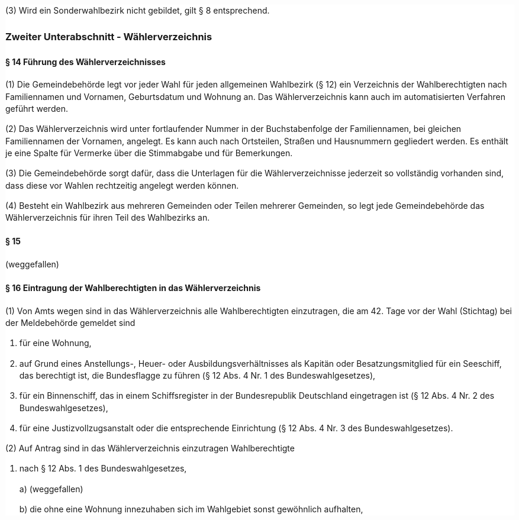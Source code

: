 (3) Wird ein Sonderwahlbezirk nicht gebildet, gilt § 8 entsprechend.


### Zweiter Unterabschnitt - Wählerverzeichnis



#### § 14 Führung des Wählerverzeichnisses

(1) Die Gemeindebehörde legt vor jeder Wahl für jeden allgemeinen Wahlbezirk (§ 12) ein Verzeichnis der Wahlberechtigten nach Familiennamen und Vornamen, Geburtsdatum und Wohnung an. Das Wählerverzeichnis kann auch im automatisierten Verfahren geführt werden.

(2) Das Wählerverzeichnis wird unter fortlaufender Nummer in der Buchstabenfolge der Familiennamen, bei gleichen Familiennamen der Vornamen, angelegt. Es kann auch nach Ortsteilen, Straßen und Hausnummern gegliedert werden. Es enthält je eine Spalte für Vermerke über die Stimmabgabe und für Bemerkungen.

(3) Die Gemeindebehörde sorgt dafür, dass die Unterlagen für die Wählerverzeichnisse jederzeit so vollständig vorhanden sind, dass diese vor Wahlen rechtzeitig angelegt werden können.

(4) Besteht ein Wahlbezirk aus mehreren Gemeinden oder Teilen mehrerer Gemeinden, so legt jede Gemeindebehörde das Wählerverzeichnis für ihren Teil des Wahlbezirks an.


#### § 15

(weggefallen)


#### § 16 Eintragung der Wahlberechtigten in das Wählerverzeichnis

(1) Von Amts wegen sind in das Wählerverzeichnis alle Wahlberechtigten einzutragen, die am 42. Tage vor der Wahl (Stichtag) bei der Meldebehörde gemeldet sind

1.  für eine Wohnung,


2.  auf Grund eines Anstellungs-, Heuer- oder Ausbildungsverhältnisses als Kapitän oder Besatzungsmitglied für ein Seeschiff, das berechtigt ist, die Bundesflagge zu führen (§ 12 Abs. 4 Nr. 1 des Bundeswahlgesetzes),


3.  für ein Binnenschiff, das in einem Schiffsregister in der Bundesrepublik Deutschland eingetragen ist (§ 12 Abs. 4 Nr. 2 des Bundeswahlgesetzes),


4.  für eine Justizvollzugsanstalt oder die entsprechende Einrichtung (§ 12 Abs. 4 Nr. 3 des Bundeswahlgesetzes).




(2) Auf Antrag sind in das Wählerverzeichnis einzutragen Wahlberechtigte

1.  nach § 12 Abs. 1 des Bundeswahlgesetzes,

    a)  (weggefallen)


    b)  die ohne eine Wohnung innezuhaben sich im Wahlgebiet sonst gewöhnlich aufhalten,
